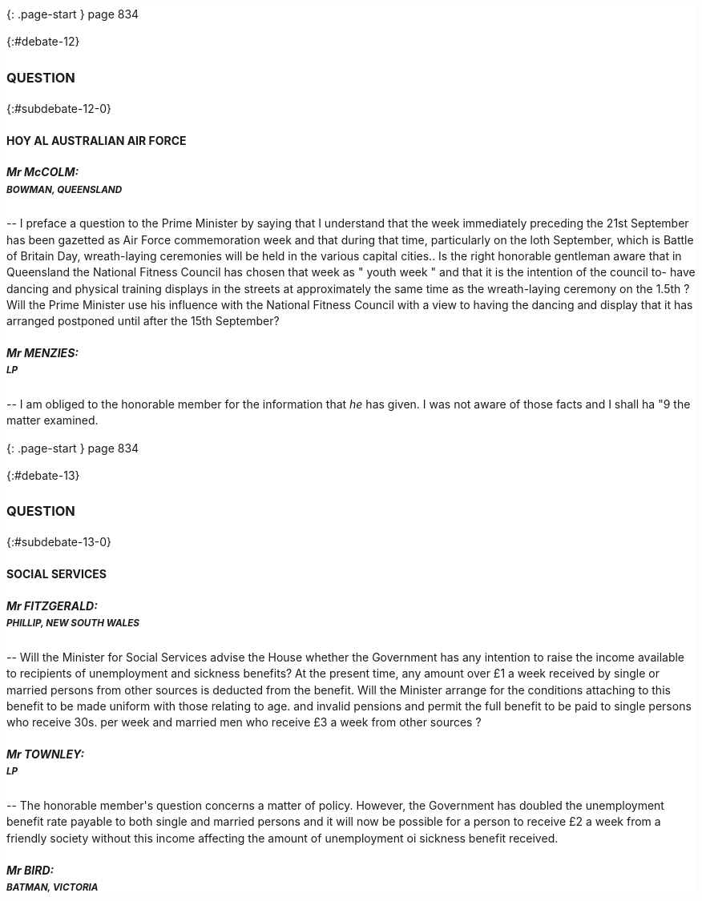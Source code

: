 {: .page-start }
page 834

{:#debate-12}
### QUESTION

{:#subdebate-12-0}
#### HOY AL AUSTRALIAN AIR FORCE

##### Mr McCOLM:<br><small class="text-muted">BOWMAN, QUEENSLAND</small>

-- I preface a question to the Prime Minister by saying that I understand that the week immediately preceding the 21st September has been gazetted as Air Force commemoration week and that during that time, particularly on the loth September, which is Battle of Britain Day, wreath-laying ceremonies will be held in the various capital cities.. Is the right honorable gentleman aware that in Queensland the National Fitness Council has chosen that week as " youth week " and that it is the intention of the council to- have dancing and physical training displays in the streets at approximately the same time as the wreath-laying ceremony on the 1.5th ? Will the Prime Minister use his influence with the National Fitness Council with a view to having the dancing and display that it has arranged postponed until after the 15th September? 

##### Mr MENZIES:<br><small class="text-muted">LP</small>

-- I am obliged to the honorable member for the information that  *he*  has given. I was not aware of those facts and I  shall  ha "9 the matter examined. 

{: .page-start }
page 834

{:#debate-13}
### QUESTION

{:#subdebate-13-0}
#### SOCIAL SERVICES

##### Mr FITZGERALD:<br><small class="text-muted">PHILLIP, NEW SOUTH WALES</small>

-- Will the Minister for Social Services advise the House whether the Government has any intention to raise the income available to recipients of unemployment and sickness benefits? At the present time, any amount over £1 a week received by single or married persons from other sources is deducted from the benefit. Will the Minister arrange for the conditions attaching to this benefit to be made uniform with those relating to age. and invalid pensions and permit the full benefit to be paid to single persons who receive 30s. per week and married men who receive £3 a week from other sources ? 

##### Mr TOWNLEY:<br><small class="text-muted">LP</small>

-- The honorable member's question concerns a matter of policy. However, the Government has doubled the unemployment benefit rate payable to both single and married persons and it will now be possible for a person to receive £2 a week from a friendly society without this income affecting the amount of unemployment oi sickness benefit received. 

##### Mr BIRD:<br><small class="text-muted">BATMAN, VICTORIA</small>

